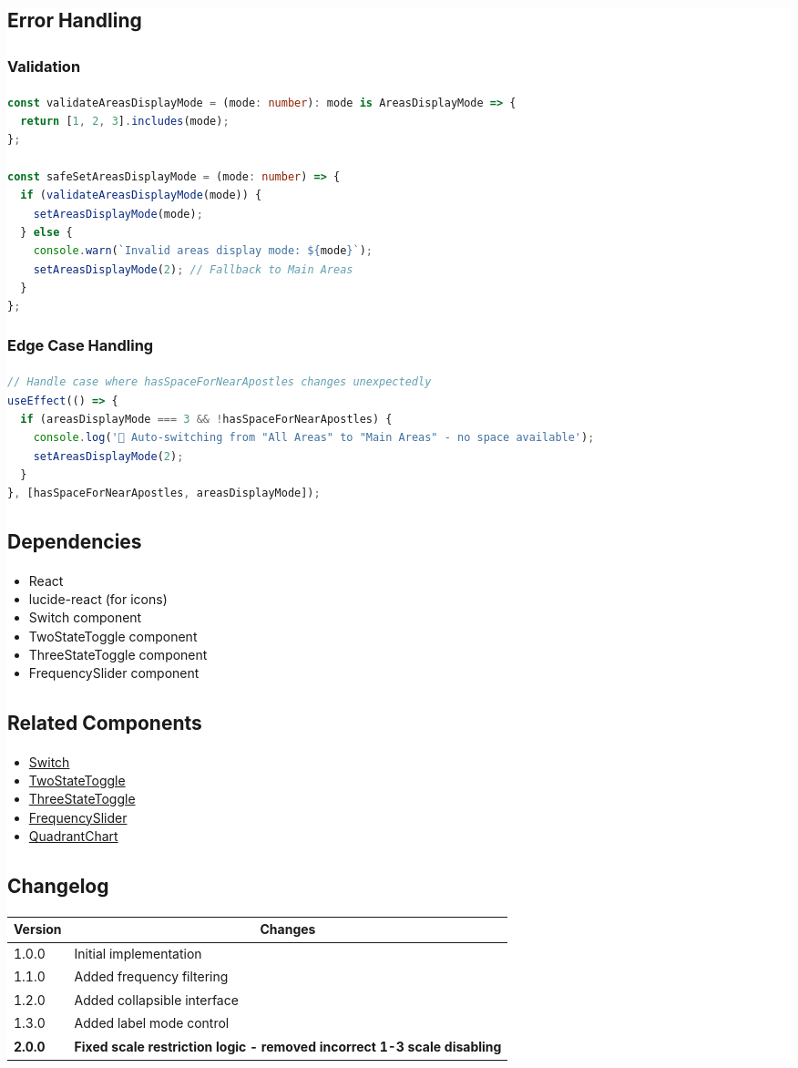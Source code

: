 
## Error Handling

### Validation
```typescript
const validateAreasDisplayMode = (mode: number): mode is AreasDisplayMode => {
  return [1, 2, 3].includes(mode);
};

const safeSetAreasDisplayMode = (mode: number) => {
  if (validateAreasDisplayMode(mode)) {
    setAreasDisplayMode(mode);
  } else {
    console.warn(`Invalid areas display mode: ${mode}`);
    setAreasDisplayMode(2); // Fallback to Main Areas
  }
};
```

### Edge Case Handling
```typescript
// Handle case where hasSpaceForNearApostles changes unexpectedly
useEffect(() => {
  if (areasDisplayMode === 3 && !hasSpaceForNearApostles) {
    console.log('🔄 Auto-switching from "All Areas" to "Main Areas" - no space available');
    setAreasDisplayMode(2);
  }
}, [hasSpaceForNearApostles, areasDisplayMode]);
```

## Dependencies
- React
- lucide-react (for icons)
- Switch component
- TwoStateToggle component  
- ThreeStateToggle component
- FrequencySlider component

## Related Components
- [Switch](../ui/Switch.md)
- [TwoStateToggle](../ui/TwoStateToggle.md)
- [ThreeStateToggle](../ui/ThreeStateToggle.md)
- [FrequencySlider](./FrequencySlider.md)
- [QuadrantChart](./QuadrantChart.md)

## Changelog
| Version | Changes |
|---------|---------|
| 1.0.0   | Initial implementation |
| 1.1.0   | Added frequency filtering |
| 1.2.0   | Added collapsible interface |
| 1.3.0   | Added label mode control |
| **2.0.0** | **Fixed scale restriction logic - removed incorrect 1-3 scale disabling** |
